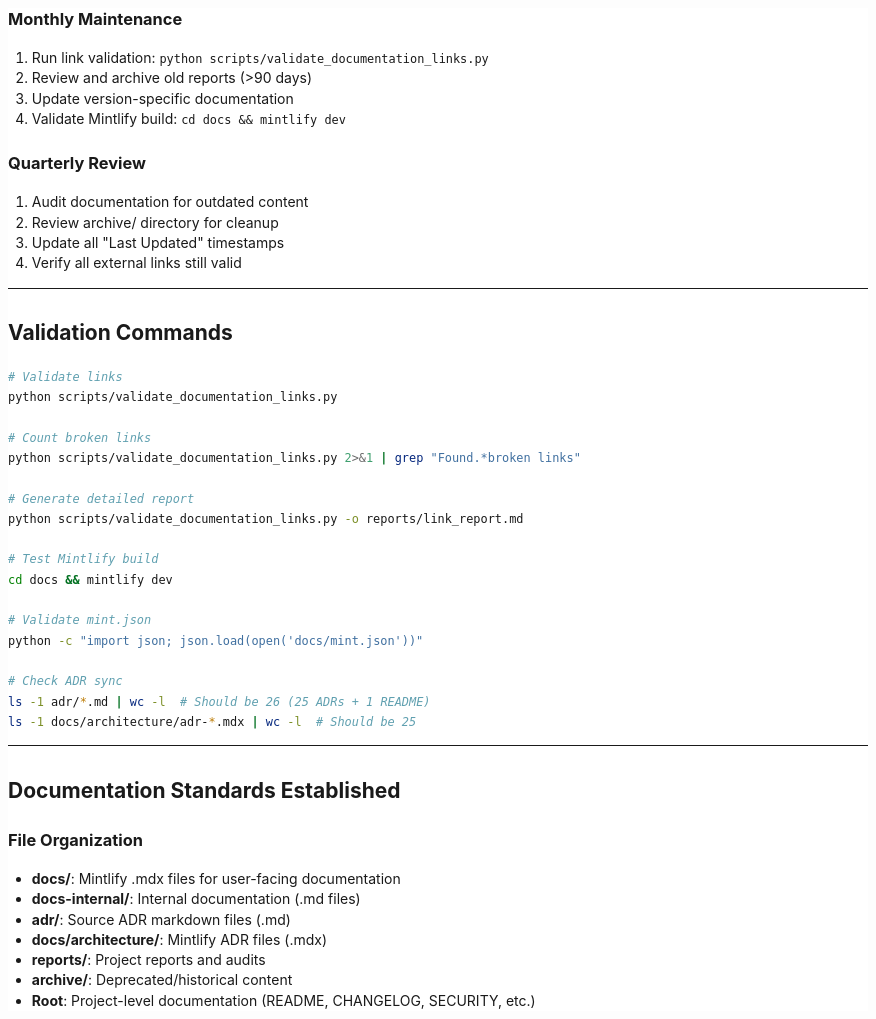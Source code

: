### Monthly Maintenance
1. Run link validation: `python scripts/validate_documentation_links.py`
2. Review and archive old reports (>90 days)
3. Update version-specific documentation
4. Validate Mintlify build: `cd docs && mintlify dev`

### Quarterly Review
1. Audit documentation for outdated content
2. Review archive/ directory for cleanup
3. Update all "Last Updated" timestamps
4. Verify all external links still valid

---

## Validation Commands

```bash
# Validate links
python scripts/validate_documentation_links.py

# Count broken links
python scripts/validate_documentation_links.py 2>&1 | grep "Found.*broken links"

# Generate detailed report
python scripts/validate_documentation_links.py -o reports/link_report.md

# Test Mintlify build
cd docs && mintlify dev

# Validate mint.json
python -c "import json; json.load(open('docs/mint.json'))"

# Check ADR sync
ls -1 adr/*.md | wc -l  # Should be 26 (25 ADRs + 1 README)
ls -1 docs/architecture/adr-*.mdx | wc -l  # Should be 25
```

---

## Documentation Standards Established

### File Organization
- **docs/**: Mintlify .mdx files for user-facing documentation
- **docs-internal/**: Internal documentation (.md files)
- **adr/**: Source ADR markdown files (.md)
- **docs/architecture/**: Mintlify ADR files (.mdx)
- **reports/**: Project reports and audits
- **archive/**: Deprecated/historical content
- **Root**: Project-level documentation (README, CHANGELOG, SECURITY, etc.)
